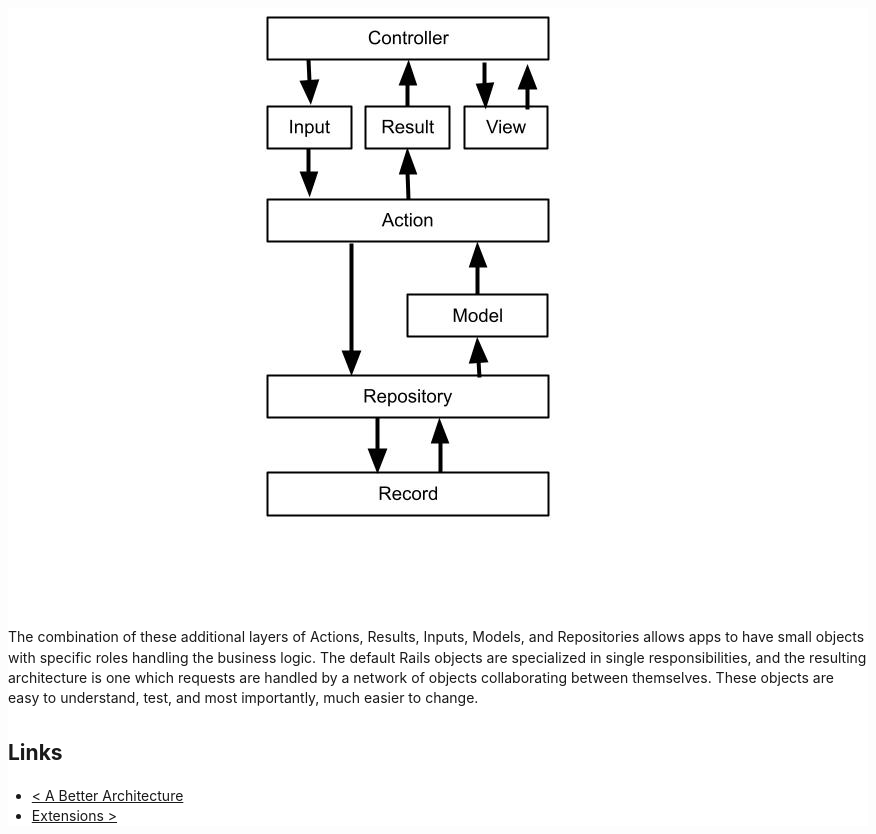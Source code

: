 ![Diagram 3](../images/diagram_3.jpg)

The combination of these additional layers of Actions, Results, Inputs, Models, and Repositories allows apps to have small objects with specific roles handling the business logic. The default Rails objects are specialized in single responsibilities, and the resulting architecture is one which requests are handled by a network of objects collaborating between themselves. These objects are easy to understand, test, and most importantly, much easier to change.

## Links

* [< A Better Architecture](5-a-better-architecture.md)
* [Extensions >](7-extensions.md)
